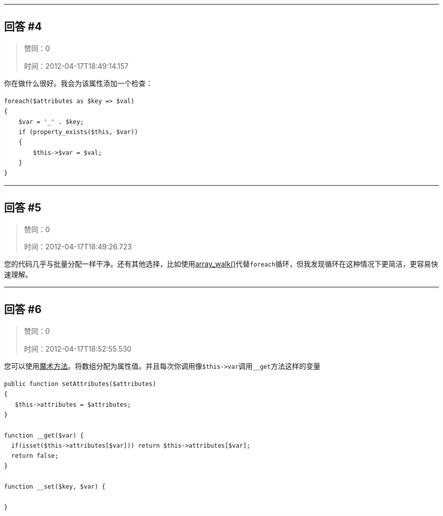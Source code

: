 * * *

## 回答 #4

> 赞同：0
> 
> 时间：2012-04-17T18:49:14.157

你在做什么很好。我会为该属性添加一个检查：

```
foreach($attributes as $key => $val)  
{
    $var = '_' . $key;
    if (property_exists($this, $var)) 
    {
        $this->$var = $val;  
    }
} 
```

* * *

## 回答 #5

> 赞同：0
> 
> 时间：2012-04-17T18:49:26.723

您的代码几乎与批量分配一样干净。还有其他选择，比如使用[array_walk()](http://us3.php.net/manual/en/function.array-walk.php)代替`foreach`循环，但我发现循环在这种情况下更简洁，更容易快速理解。

* * *

## 回答 #6

> 赞同：0
> 
> 时间：2012-04-17T18:52:55.530

您可以使用[魔术方法](http://php.net/manual/en/language.oop5.magic.php)。将数组分配为属性值。并且每次你调用像`$this->var`调用`__get`方法这样的变量

```
public function setAttributes($attributes)  
{  
   $this->attributes = $attributes;
}

function __get($var) {
  if(isset($this->attributes[$var])) return $this->attributes[$var];
  return false;
}

function __set($key, $var) {

} 
```
